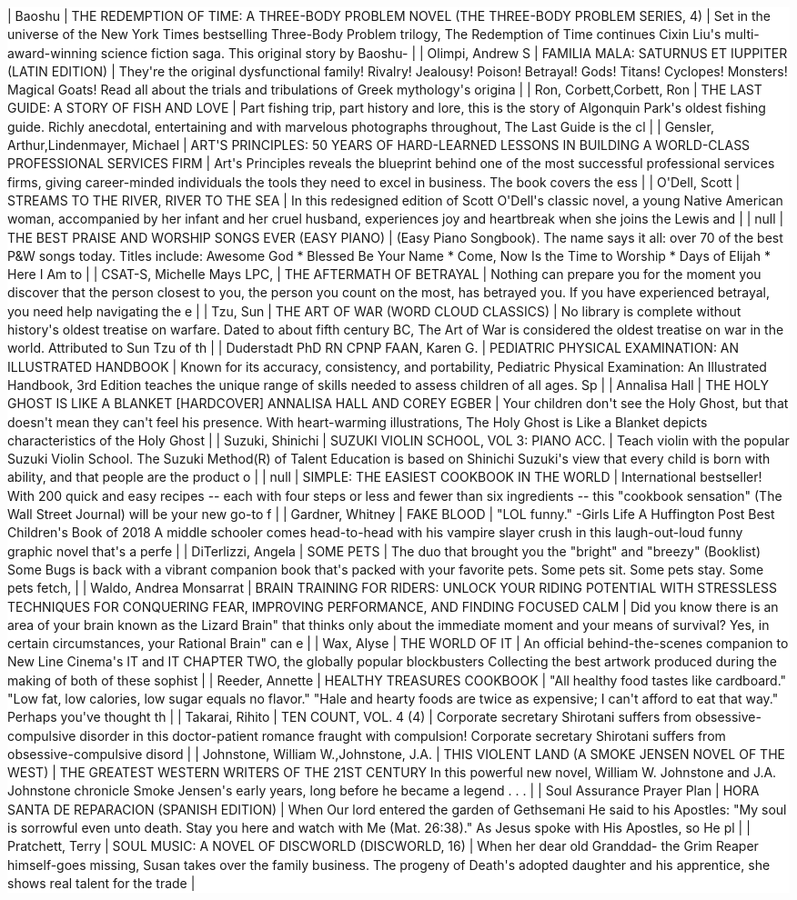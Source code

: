 | Baoshu | THE REDEMPTION OF TIME: A THREE-BODY PROBLEM NOVEL (THE THREE-BODY PROBLEM SERIES, 4) |  Set in the universe of the New York Times bestselling Three-Body Problem trilogy, The Redemption of Time continues Cixin Liu's multi-award-winning science fiction saga. This original story by Baoshu- |
| Olimpi, Andrew S | FAMILIA MALA: SATURNUS ET IUPPITER (LATIN EDITION) | They're the original dysfunctional family! Rivalry! Jealousy! Poison! Betrayal! Gods! Titans! Cyclopes! Monsters! Magical Goats! Read all about the trials and tribulations of Greek mythology's origina |
| Ron, Corbett,Corbett, Ron | THE LAST GUIDE: A STORY OF FISH AND LOVE | Part fishing trip, part history and lore, this is the story of Algonquin Park's oldest fishing guide. Richly anecdotal, entertaining and with marvelous photographs throughout, The Last Guide is the cl |
| Gensler, Arthur,Lindenmayer, Michael | ART'S PRINCIPLES: 50 YEARS OF HARD-LEARNED LESSONS IN BUILDING A WORLD-CLASS PROFESSIONAL SERVICES FIRM | Art's Principles reveals the blueprint behind one of the most successful professional services firms, giving career-minded individuals the tools they need to excel in business. The book covers the ess |
| O'Dell, Scott | STREAMS TO THE RIVER, RIVER TO THE SEA | In this redesigned edition of Scott O'Dell's classic novel, a young Native American woman, accompanied by her infant and her cruel husband, experiences joy and heartbreak when she joins the Lewis and  |
| null | THE BEST PRAISE AND WORSHIP SONGS EVER (EASY PIANO) | (Easy Piano Songbook). The name says it all: over 70 of the best P&W songs today. Titles include: Awesome God * Blessed Be Your Name * Come, Now Is the Time to Worship * Days of Elijah * Here I Am to  |
| CSAT-S, Michelle Mays LPC, | THE AFTERMATH OF BETRAYAL | Nothing can prepare you for the moment you discover that the person closest to you, the person you count on the most, has betrayed you. If you have experienced betrayal, you need help navigating the e |
| Tzu, Sun | THE ART OF WAR (WORD CLOUD CLASSICS) | No library is complete without history's oldest treatise on warfare.  Dated to about fifth century BC, The Art of War is considered the oldest treatise on war in the world. Attributed to Sun Tzu of th |
| Duderstadt PhD RN CPNP FAAN, Karen G. | PEDIATRIC PHYSICAL EXAMINATION: AN ILLUSTRATED HANDBOOK |  Known for its accuracy, consistency, and portability, Pediatric Physical Examination: An Illustrated Handbook, 3rd Edition teaches the unique range of skills needed to assess children of all ages. Sp |
| Annalisa Hall | THE HOLY GHOST IS LIKE A BLANKET [HARDCOVER] ANNALISA HALL AND COREY EGBER | Your children don't see the Holy Ghost, but that doesn't mean they can't feel his presence. With heart-warming illustrations, The Holy Ghost is Like a Blanket depicts characteristics of the Holy Ghost |
| Suzuki, Shinichi | SUZUKI VIOLIN SCHOOL, VOL 3: PIANO ACC. | Teach violin with the popular Suzuki Violin School. The Suzuki Method(R) of Talent Education is based on Shinichi Suzuki's view that every child is born with ability, and that people are the product o |
| null | SIMPLE: THE EASIEST COOKBOOK IN THE WORLD | International bestseller! With 200 quick and easy recipes -- each with four steps or less and fewer than six ingredients -- this "cookbook sensation" (The Wall Street Journal) will be your new go-to f |
| Gardner, Whitney | FAKE BLOOD | "LOL funny." -Girls Life   A Huffington Post Best Children's Book of 2018   A middle schooler comes head-to-head with his vampire slayer crush in this laugh-out-loud funny graphic novel that's a perfe |
| DiTerlizzi, Angela | SOME PETS | The duo that brought you the "bright" and "breezy" (Booklist) Some Bugs is back with a vibrant companion book that's packed with your favorite pets.  Some pets sit.  Some pets stay.  Some pets fetch,  |
| Waldo, Andrea Monsarrat | BRAIN TRAINING FOR RIDERS: UNLOCK YOUR RIDING POTENTIAL WITH STRESSLESS TECHNIQUES FOR CONQUERING FEAR, IMPROVING PERFORMANCE, AND FINDING FOCUSED CALM | Did you know there is an area of your brain known as the Lizard Brain" that thinks only about the immediate moment and your means of survival? Yes, in certain circumstances, your Rational Brain" can e |
| Wax, Alyse | THE WORLD OF IT | An official behind-the-scenes companion to New Line Cinema's IT and IT CHAPTER TWO, the globally popular blockbusters    Collecting the best artwork produced during the making of both of these sophist |
| Reeder, Annette | HEALTHY TREASURES COOKBOOK | "All healthy food tastes like cardboard." "Low fat, low calories, low sugar equals no flavor." "Hale and hearty foods are twice as expensive; I can't afford to eat that way." Perhaps you've thought th |
| Takarai, Rihito | TEN COUNT, VOL. 4 (4) | Corporate secretary Shirotani suffers from obsessive-compulsive disorder in this doctor-patient romance fraught with compulsion!  Corporate secretary Shirotani suffers from obsessive-compulsive disord |
| Johnstone, William W.,Johnstone, J.A. | THIS VIOLENT LAND (A SMOKE JENSEN NOVEL OF THE WEST) | THE GREATEST WESTERN WRITERS OF THE 21ST CENTURY     In this powerful new novel, William W. Johnstone and J.A. Johnstone chronicle Smoke Jensen's early years, long before he became a legend . . .      |
| Soul Assurance Prayer Plan | HORA SANTA DE REPARACION (SPANISH EDITION) | When Our lord entered the garden of Gethsemani He said to his Apostles: "My soul is sorrowful even unto death. Stay you here and watch with Me (Mat. 26:38)." As Jesus spoke with His Apostles, so He pl |
| Pratchett, Terry | SOUL MUSIC: A NOVEL OF DISCWORLD (DISCWORLD, 16) |  When her dear old Granddad- the Grim Reaper himself-goes missing, Susan takes over the family business. The progeny of Death's adopted daughter and his apprentice, she shows real talent for the trade |